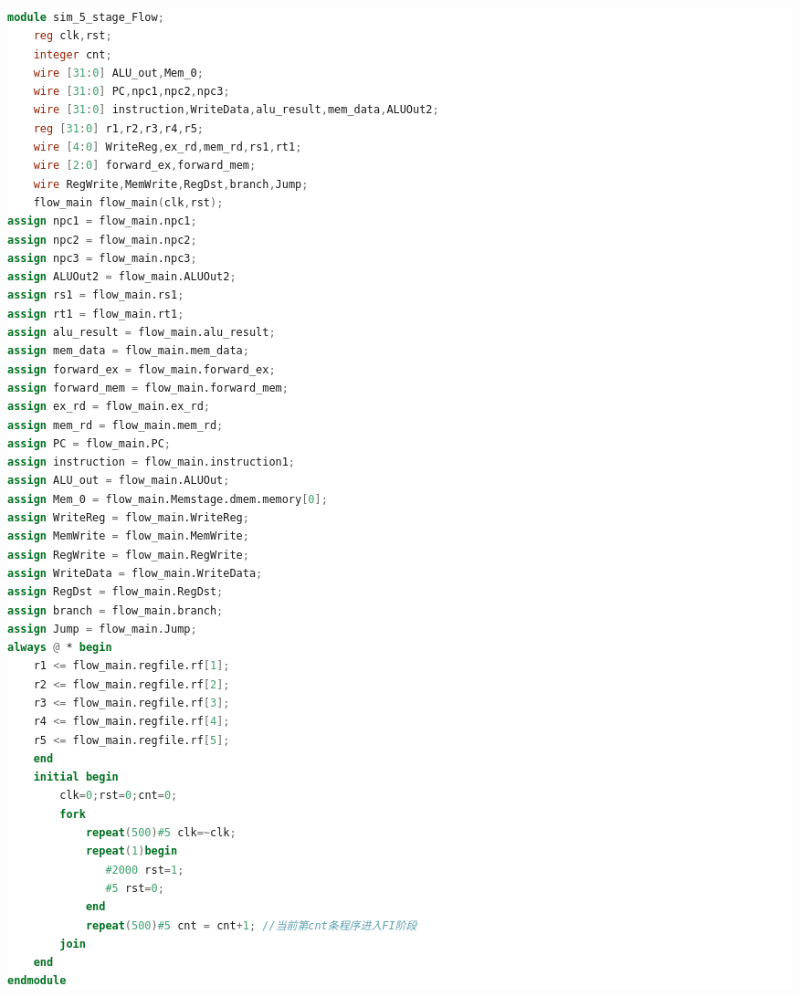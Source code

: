 ```verilog
module sim_5_stage_Flow;
    reg clk,rst;
    integer cnt;
    wire [31:0] ALU_out,Mem_0;
    wire [31:0] PC,npc1,npc2,npc3;
    wire [31:0] instruction,WriteData,alu_result,mem_data,ALUOut2;
    reg [31:0] r1,r2,r3,r4,r5;
    wire [4:0] WriteReg,ex_rd,mem_rd,rs1,rt1;
    wire [2:0] forward_ex,forward_mem;
    wire RegWrite,MemWrite,RegDst,branch,Jump;
    flow_main flow_main(clk,rst);
assign npc1 = flow_main.npc1;
assign npc2 = flow_main.npc2;
assign npc3 = flow_main.npc3;
assign ALUOut2 = flow_main.ALUOut2;
assign rs1 = flow_main.rs1;
assign rt1 = flow_main.rt1;
assign alu_result = flow_main.alu_result;
assign mem_data = flow_main.mem_data;
assign forward_ex = flow_main.forward_ex;
assign forward_mem = flow_main.forward_mem;
assign ex_rd = flow_main.ex_rd;
assign mem_rd = flow_main.mem_rd;
assign PC = flow_main.PC;
assign instruction = flow_main.instruction1;
assign ALU_out = flow_main.ALUOut;
assign Mem_0 = flow_main.Memstage.dmem.memory[0];
assign WriteReg = flow_main.WriteReg;
assign MemWrite = flow_main.MemWrite;
assign RegWrite = flow_main.RegWrite;
assign WriteData = flow_main.WriteData;
assign RegDst = flow_main.RegDst;
assign branch = flow_main.branch;
assign Jump = flow_main.Jump;
always @ * begin
    r1 <= flow_main.regfile.rf[1];
    r2 <= flow_main.regfile.rf[2];
    r3 <= flow_main.regfile.rf[3];
    r4 <= flow_main.regfile.rf[4];
    r5 <= flow_main.regfile.rf[5];
    end
    initial begin
        clk=0;rst=0;cnt=0;
        fork
            repeat(500)#5 clk=~clk;
            repeat(1)begin
               #2000 rst=1;
               #5 rst=0;
            end
            repeat(500)#5 cnt = cnt+1; //当前第cnt条程序进入FI阶段
        join
    end
endmodule
```

